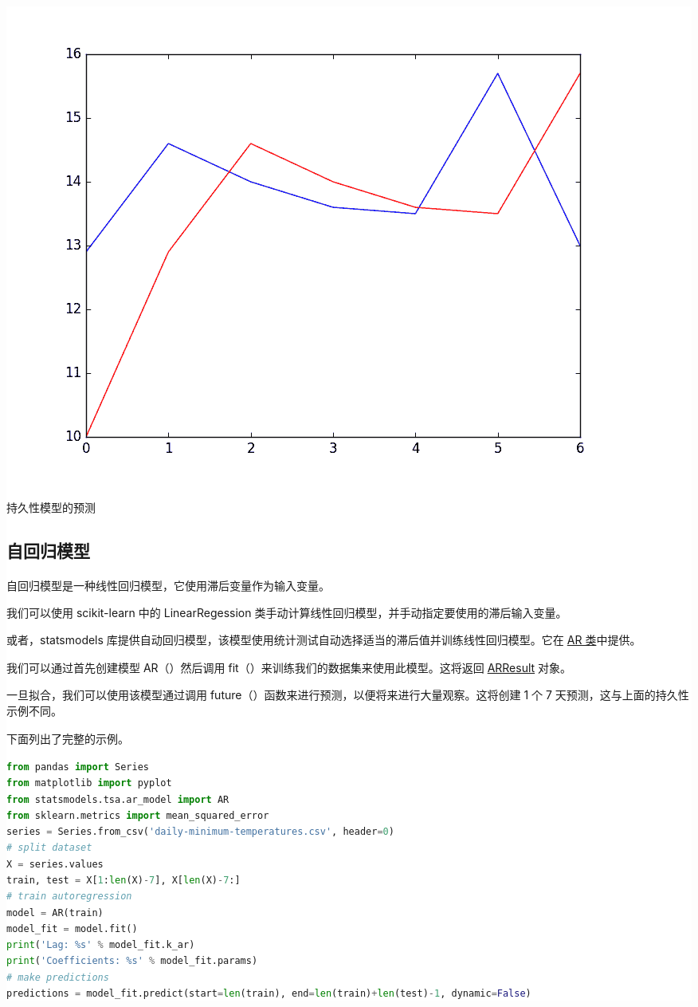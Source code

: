 ![Predictions From Persistence Model](img/d22a8e8906d0c5fa5aa6d0c33624a18b.jpg)

持久性模型的预测

## 自回归模型

自回归模型是一种线性回归模型，它使用滞后变量作为输入变量。

我们可以使用 scikit-learn 中的 LinearRegession 类手动计算线性回归模型，并手动指定要使用的滞后输入变量。

或者，statsmodels 库提供自动回归模型，该模型使用统计测试自动选择适当的滞后值并训练线性回归模型。它在 [AR 类](http://statsmodels.sourceforge.net/devel/generated/statsmodels.tsa.ar_model.AR.html)中提供。

我们可以通过首先创建模型 AR（）然后调用 fit（）来训练我们的数据集来使用此模型。这将返回 [ARResult](http://statsmodels.sourceforge.net/devel/generated/statsmodels.tsa.ar_model.ARResults.html) 对象。

一旦拟合，我们可以使用该模型通过调用 future（）函数来进行预测，以便将来进行大量观察。这将创建 1 个 7 天预测，这与上面的持久性示例不同。

下面列出了完整的示例。

```py
from pandas import Series
from matplotlib import pyplot
from statsmodels.tsa.ar_model import AR
from sklearn.metrics import mean_squared_error
series = Series.from_csv('daily-minimum-temperatures.csv', header=0)
# split dataset
X = series.values
train, test = X[1:len(X)-7], X[len(X)-7:]
# train autoregression
model = AR(train)
model_fit = model.fit()
print('Lag: %s' % model_fit.k_ar)
print('Coefficients: %s' % model_fit.params)
# make predictions
predictions = model_fit.predict(start=len(train), end=len(train)+len(test)-1, dynamic=False)
```